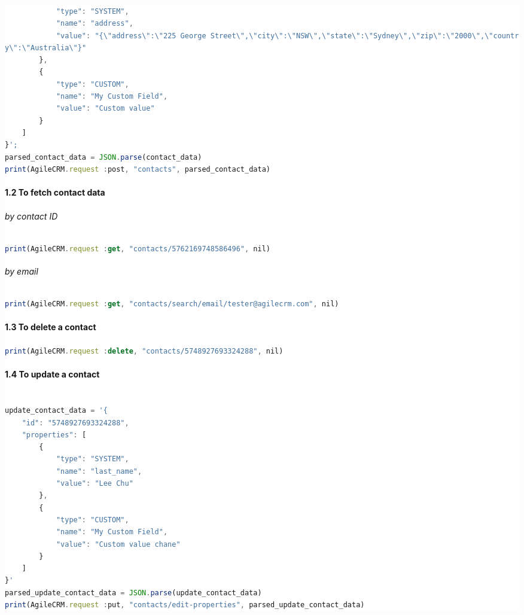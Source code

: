 ```javascript
            "type": "SYSTEM",
            "name": "address",
            "value": "{\"address\":\"225 George Street\",\"city\":\"NSW\",\"state\":\"Sydney\",\"zip\":\"2000\",\"country\":\"Australia\"}"
        },
        {
            "type": "CUSTOM",
            "name": "My Custom Field",
            "value": "Custom value"
        }
    ]
}';
parsed_contact_data = JSON.parse(contact_data) 
print(AgileCRM.request :post, "contacts", parsed_contact_data) 
```

#### 1.2 To fetch contact data

###### by contact ID

```javascript
print(AgileCRM.request :get, "contacts/5762169748586496", nil)
```
###### by email

```javascript
print(AgileCRM.request :get, "contacts/search/email/tester@agilecrm.com", nil)
```

#### 1.3 To delete a contact

```javascript
print(AgileCRM.request :delete, "contacts/5748927693324288", nil) 
```

#### 1.4 To update a contact

```javascript

update_contact_data = '{
    "id": "5748927693324288",
    "properties": [
        {
            "type": "SYSTEM",
            "name": "last_name",
            "value": "Lee Chu"
        },
        {
            "type": "CUSTOM",
            "name": "My Custom Field",
            "value": "Custom value chane"
        }
    ]
}'
parsed_update_contact_data = JSON.parse(update_contact_data) 
print(AgileCRM.request :put, "contacts/edit-properties", parsed_update_contact_data) 
```
